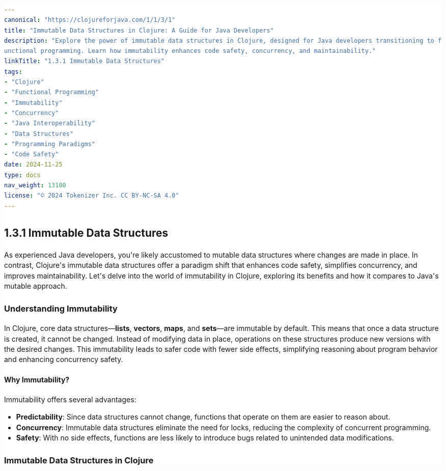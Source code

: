 ```yaml
---
canonical: "https://clojureforjava.com/1/1/3/1"
title: "Immutable Data Structures in Clojure: A Guide for Java Developers"
description: "Explore the power of immutable data structures in Clojure, designed for Java developers transitioning to functional programming. Learn how immutability enhances code safety, concurrency, and maintainability."
linkTitle: "1.3.1 Immutable Data Structures"
tags:
- "Clojure"
- "Functional Programming"
- "Immutability"
- "Concurrency"
- "Java Interoperability"
- "Data Structures"
- "Programming Paradigms"
- "Code Safety"
date: 2024-11-25
type: docs
nav_weight: 13100
license: "© 2024 Tokenizer Inc. CC BY-NC-SA 4.0"
---
```


## 1.3.1 Immutable Data Structures

As experienced Java developers, you're likely accustomed to mutable data structures where changes are made in place. In contrast, Clojure's immutable data structures offer a paradigm shift that enhances code safety, simplifies concurrency, and improves maintainability. Let's delve into the world of immutability in Clojure, exploring its benefits and how it compares to Java's mutable approach.

### Understanding Immutability

In Clojure, core data structures—**lists**, **vectors**, **maps**, and **sets**—are immutable by default. This means that once a data structure is created, it cannot be changed. Instead of modifying data in place, operations on these structures produce new versions with the desired changes. This immutability leads to safer code with fewer side effects, simplifying reasoning about program behavior and enhancing concurrency safety.

#### Why Immutability?

Immutability offers several advantages:

- **Predictability**: Since data structures cannot change, functions that operate on them are easier to reason about.
- **Concurrency**: Immutable data structures eliminate the need for locks, reducing the complexity of concurrent programming.
- **Safety**: With no side effects, functions are less likely to introduce bugs related to unintended data modifications.

### Immutable Data Structures in Clojure
